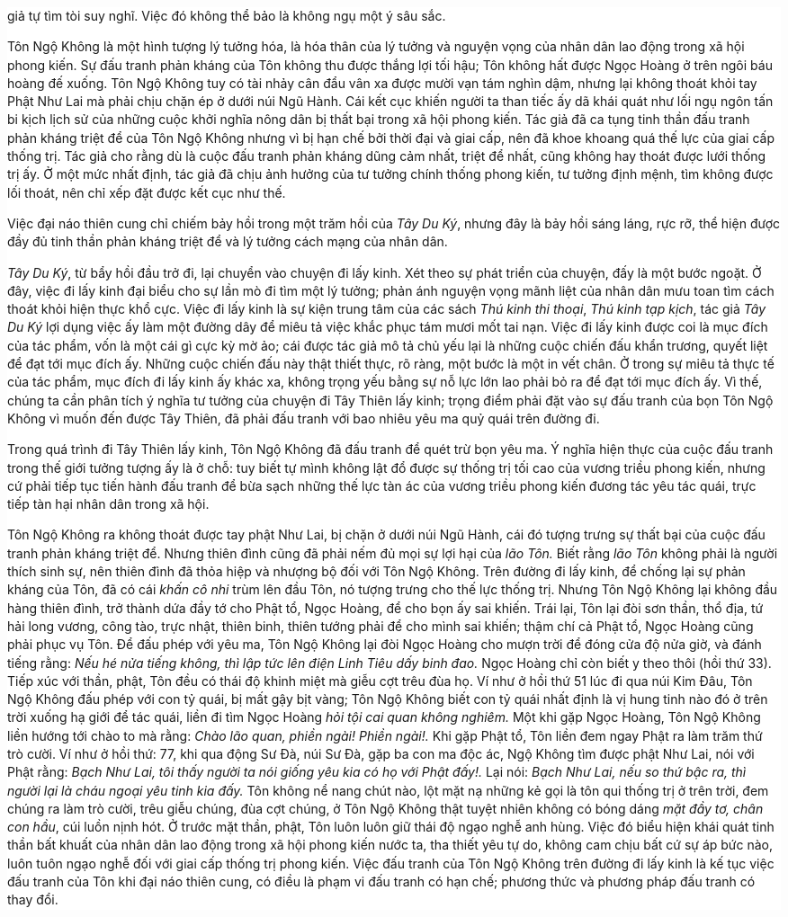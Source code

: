 giả tự tìm tòi suy nghĩ. Việc đó không thể bảo là không ngụ một ý sâu sắc.

Tôn Ngộ Không là một hình tượng lý tưởng hóa, là hóa thân của lý tưởng và nguyện vọng của nhân dân lao động trong xã hội phong kiến. Sự đấu tranh phản kháng của Tôn không thu được thắng lợi tối hậu; Tôn không hất được Ngọc Hoàng ở trên ngôi báu hoàng đế xuống. Tôn Ngộ Không tuy có tài nhảy cân đẩu vân xa được mười vạn tám nghìn dậm, nhưng lại không thoát khỏi tay Phật Như Lai mà phải chịu chặn ép ở dưới núi Ngũ Hành. Cái kết cục khiến người ta than tiếc ấy dã khái quát như lối ngụ ngôn tấn bi kịch lịch sử của những cuộc khởi nghĩa nông dân bị thất bại trong xã hội phong kiến. Tác giả đã ca tụng tinh thần đấu tranh phản kháng triệt để của Tôn Ngộ Không nhưng vì bị hạn chế bởi thời đại và giai cấp, nên đã khoe khoang quá thế lực của giai cấp thống trị. Tác giả cho rằng dù là cuộc đấu tranh phản kháng dũng cảm nhất, triệt để nhất, cũng không hay thoát được lưới thống trị ấy. Ở một mức nhất định, tác giả đã chịu ảnh hưởng của tư tưởng chính thống phong kiến, tư tưởng định mệnh, tìm không được lối thoát, nên chỉ xếp đặt được kết cục như thế.

Việc đại náo thiên cung chỉ chiếm bảy hồi trong một trăm hồi của _Tây Du Ký_, nhưng đây là bảy hồi sáng láng, rực rỡ, thể hiện được đầy đủ tinh thần phản kháng triệt để và lý tưởng cách mạng của nhân dân.

_Tây Du Ký_, từ bẩy hồi đầu trở đi, lại chuyển vào chuyện đi lấy kinh. Xét theo sự phát triển của chuyện, đấy là một bước ngoặt. Ở đây, việc đi lấy kinh đại biểu cho sự lần mò đi tìm một lý tưởng; phản ánh nguyện vọng mãnh liệt của nhân dân mưu toan tìm cách thoát khỏi hiện thực khổ cực. Việc đi lấy kinh là sự kiện trung tâm của các sách _Thú kinh thi thoại_, _Thú kinh tạp kịch_, tác giả _Tây Du Ký_ lợi dụng việc ấy làm một đường dây để miêu tả việc khắc phục tám mươi mốt tai nạn. Việc đi lấy kinh được coi là mục đích của tác phẩm, vốn là một cái gì cực kỳ mờ ảo; cái được tác giả mô tả chủ yếu lại là những cuộc chiến đấu khẩn trương, quyết liệt để đạt tới mục đích ấy. Những cuộc chiến đấu này thật thiết thực, rõ ràng, một bước là một in vết chân. Ở trong sự miêu tả thực tế của tác phẩm, mục đích đi lấy kinh ấy khác xa, không trọng yếu bằng sự nỗ lực lớn lao phải bỏ ra để đạt tới mục đích ấy. Vì thế, chúng ta cần phân tích ý nghĩa tư tưởng của chuyện đi Tây Thiên lấy kinh; trọng điểm phải đặt vào sự đấu tranh của bọn Tôn Ngộ Không vì muốn đến được Tây Thiên, đã phải đấu tranh với bao nhiêu yêu ma quỷ quái trên đường đi.

Trong quá trình đi Tây Thiên lấy kinh, Tôn Ngộ Không đã đấu tranh để quét trừ bọn yêu ma. Ý nghĩa hiện thực của cuộc đấu tranh trong thế giới tưởng tượng ấy là ở chỗ: tuy biết tự mình không lật đổ được sự thống trị tối cao của vương triều phong kiến, nhưng cứ phải tiếp tục tiến hành đấu tranh để bừa sạch những thế lực tàn ác của vương triều phong kiến đương tác yêu tác quái, trực tiếp tàn hại nhân dân trong xã hội.

Tôn Ngộ Không ra không thoát được tay phật Như Lai, bị chặn ở dưới núi Ngũ Hành, cái đó tượng trưng sự thất bại của cuộc đấu tranh phản kháng triệt để. Nhưng thiên đình cũng đã phải nếm đủ mọi sự lợi hại của _lão Tôn._ Biết rằng _lão Tôn_ không phải là người thích sinh sự, nên thiên đình đã thỏa hiệp và nhượng bộ đối với Tôn Ngộ Không. Trên đường đi lấy kinh, để chống lại sự phản kháng của Tôn, đã có cái _khấn cô nhi_ trùm lên đầu Tôn, nó tượng trưng cho thế lực thống trị. Nhưng Tôn Ngộ Không lại không đầu hàng thiên đình, trở thành dứa đầy tớ cho Phật tổ, Ngọc Hoàng, để cho bọn ấy sai khiến. Trái lại, Tôn lại đòi sơn thần, thổ địa, tứ hải long vương, công tào, trực nhật, thiên binh, thiên tướng phải để cho mình sai khiến; thậm chí cả Phật tổ, Ngọc Hoàng cũng phải phục vụ Tôn. Để đấu phép với yêu ma, Tôn Ngộ Không lại đòi Ngọc Hoàng cho mượn trời để đóng cửa độ nửa giờ, và đánh tiếng rằng: _Nếu hé nửa tiếng không, thì lập tức lên điện Linh Tiêu dấy binh đao._ Ngọc Hoàng chỉ còn biết y theo thôi (hồi thứ 33). Tiếp xúc với thần, phật, Tôn đều có thái độ khinh miệt mà giễu cợt trêu đùa họ. Ví như ở hồi thứ 51 lúc đi qua núi Kim Đâu, Tôn Ngộ Không đấu phép với con tỷ quái, bị mất gậy bịt vàng; Tôn Ngộ Không biết con tỷ quái nhất định là vị hung tinh nào đó ở trên trời xuống hạ giới để tác quái, liền đi tìm Ngọc Hoàng _hỏi tội cai quan không nghiêm._ Một khi gặp Ngọc Hoàng, Tôn Ngộ Không liền hướng tới chào to mà rằng: _Chào lão quan, phiền ngài! Phiền ngài!._ Khi gặp Phật tổ, Tôn liền đem ngay Phật ra làm trăm thứ trò cười. Ví như ở hồi thứ: 77, khi qua động Sư Đà, núi Sư Đà, gặp ba con ma độc ác, Ngộ Không tìm được phật Như Lai, nói với Phật rằng: _Bạch Như Lai, tôi thấy người ta nói giống yêu kia có họ với Phật đấy!._ Lại nói: _Bạch Như Lai, nếu so thứ bậc ra, thì người lại là cháu ngoại yêu tinh kia đấy._ Tôn không nể nang chút nào, lột mặt nạ những kẻ gọi là tôn qui thống trị ở trên trời, đem chúng ra làm trò cười, trêu giễu chúng, đùa cợt chúng, ở Tôn Ngộ Không thật tuyệt nhiên không có bóng dáng _mặt đầy tơ, chân con hầu_, cúi luồn nịnh hót. Ở trước mặt thần, phật, Tôn luôn luôn giữ thái độ ngạo nghễ anh hùng. Việc đó biểu hiện khái quát tinh thần bất khuất của nhân dân lao động trong xã hội phong kiến nước ta, tha thiết yêu tự do, không cam chịu bất cứ sự áp bức nào, luôn tuôn ngạo nghễ đối với giai cấp thống trị phong kiến. Việc đấu tranh của Tôn Ngộ Không trên đường đi lấy kinh là kế tục việc đấu tranh của Tôn khi đại náo thiên cung, có điều là phạm vi đấu tranh có hạn chế; phương thức và phương pháp đấu tranh có thay đổi.

